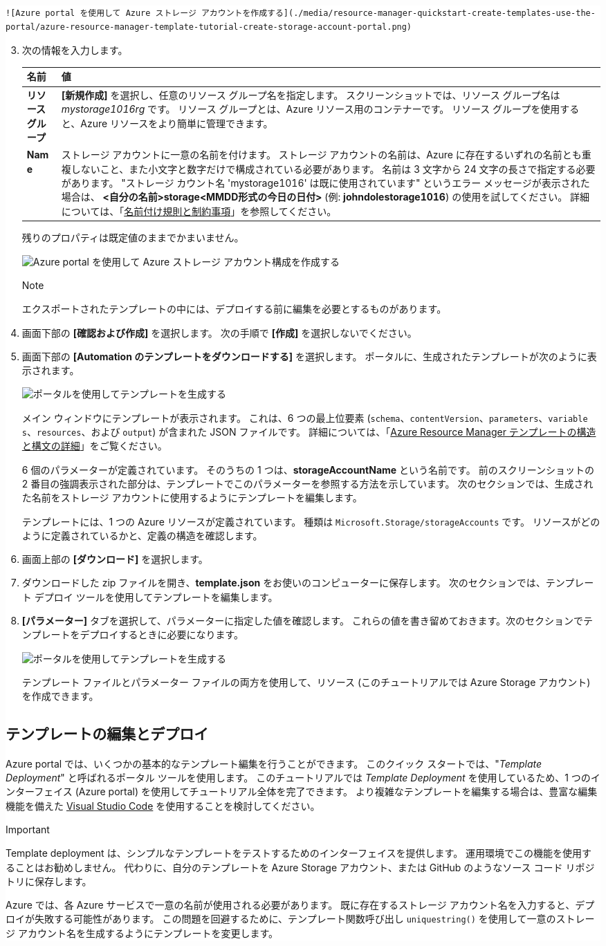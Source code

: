     ![Azure portal を使用して Azure ストレージ アカウントを作成する](./media/resource-manager-quickstart-create-templates-use-the-portal/azure-resource-manager-template-tutorial-create-storage-account-portal.png)
3. 次の情報を入力します。

    |名前|値|
    |----|----|
    |**リソース グループ**|**[新規作成]** を選択し、任意のリソース グループ名を指定します。 スクリーンショットでは、リソース グループ名は *mystorage1016rg* です。 リソース グループとは、Azure リソース用のコンテナーです。 リソース グループを使用すると、Azure リソースをより簡単に管理できます。 |
    |**Name**|ストレージ アカウントに一意の名前を付けます。 ストレージ アカウントの名前は、Azure に存在するいずれの名前とも重複しないこと、また小文字と数字だけで構成されている必要があります。 名前は 3 文字から 24 文字の長さで指定する必要があります。 "ストレージ カウント名 'mystorage1016' は既に使用されています" というエラー メッセージが表示された場合は、 **&lt;自分の名前>storage&lt;MMDD形式の今日の日付>** (例: **johndolestorage1016**) の使用を試してください。 詳細については、「[名前付け規則と制約事項](/azure/cloud-adoption-framework/ready/considerations/naming-and-tagging#resource-naming)」を参照してください。|

    残りのプロパティは既定値のままでかまいません。

    ![Azure portal を使用して Azure ストレージ アカウント構成を作成する](./media/resource-manager-quickstart-create-templates-use-the-portal/azure-resource-manager-template-tutorial-create-storage-account.png)

    > [!NOTE]
    > エクスポートされたテンプレートの中には、デプロイする前に編集を必要とするものがあります。

4. 画面下部の **[確認および作成]** を選択します。 次の手順で **[作成]** を選択しないでください。
5. 画面下部の **[Automation のテンプレートをダウンロードする]** を選択します。 ポータルに、生成されたテンプレートが次のように表示されます。

    ![ポータルを使用してテンプレートを生成する](./media/resource-manager-quickstart-create-templates-use-the-portal/azure-resource-manager-template-tutorial-create-storage-account-template.png)

    メイン ウィンドウにテンプレートが表示されます。 これは、6 つの最上位要素 (`schema`、`contentVersion`、`parameters`、`variables`、`resources`、および `output`) が含まれた JSON ファイルです。 詳細については、「[Azure Resource Manager テンプレートの構造と構文の詳細](./resource-group-authoring-templates.md)」をご覧ください。

    6 個のパラメーターが定義されています。 そのうちの 1 つは、**storageAccountName** という名前です。 前のスクリーンショットの 2 番目の強調表示された部分は、テンプレートでこのパラメーターを参照する方法を示しています。 次のセクションでは、生成された名前をストレージ アカウントに使用するようにテンプレートを編集します。

    テンプレートには、1 つの Azure リソースが定義されています。 種類は `Microsoft.Storage/storageAccounts` です。 リソースがどのように定義されているかと、定義の構造を確認します。
6. 画面上部の **[ダウンロード]** を選択します。
7. ダウンロードした zip ファイルを開き、**template.json** をお使いのコンピューターに保存します。 次のセクションでは、テンプレート デプロイ ツールを使用してテンプレートを編集します。
8. **[パラメーター]** タブを選択して、パラメーターに指定した値を確認します。 これらの値を書き留めておきます。次のセクションでテンプレートをデプロイするときに必要になります。

    ![ポータルを使用してテンプレートを生成する](./media/resource-manager-quickstart-create-templates-use-the-portal/azure-resource-manager-template-tutorial-create-storage-account-template-parameters.png)

    テンプレート ファイルとパラメーター ファイルの両方を使用して、リソース (このチュートリアルでは Azure Storage アカウント) を作成できます。

## <a name="edit-and-deploy-the-template"></a>テンプレートの編集とデプロイ

Azure portal では、いくつかの基本的なテンプレート編集を行うことができます。 このクイック スタートでは、"*Template Deployment*" と呼ばれるポータル ツールを使用します。 このチュートリアルでは *Template Deployment* を使用しているため、1 つのインターフェイス (Azure portal) を使用してチュートリアル全体を完了できます。 より複雑なテンプレートを編集する場合は、豊富な編集機能を備えた [Visual Studio Code](./resource-manager-quickstart-create-templates-use-visual-studio-code.md) を使用することを検討してください。

> [!IMPORTANT]
> Template deployment は、シンプルなテンプレートをテストするためのインターフェイスを提供します。 運用環境でこの機能を使用することはお勧めしません。 代わりに、自分のテンプレートを Azure Storage アカウント、または GitHub のようなソース コード リポジトリに保存します。

Azure では、各 Azure サービスで一意の名前が使用される必要があります。 既に存在するストレージ アカウント名を入力すると、デプロイが失敗する可能性があります。 この問題を回避するために、テンプレート関数呼び出し `uniquestring()` を使用して一意のストレージ アカウント名を生成するようにテンプレートを変更します。
